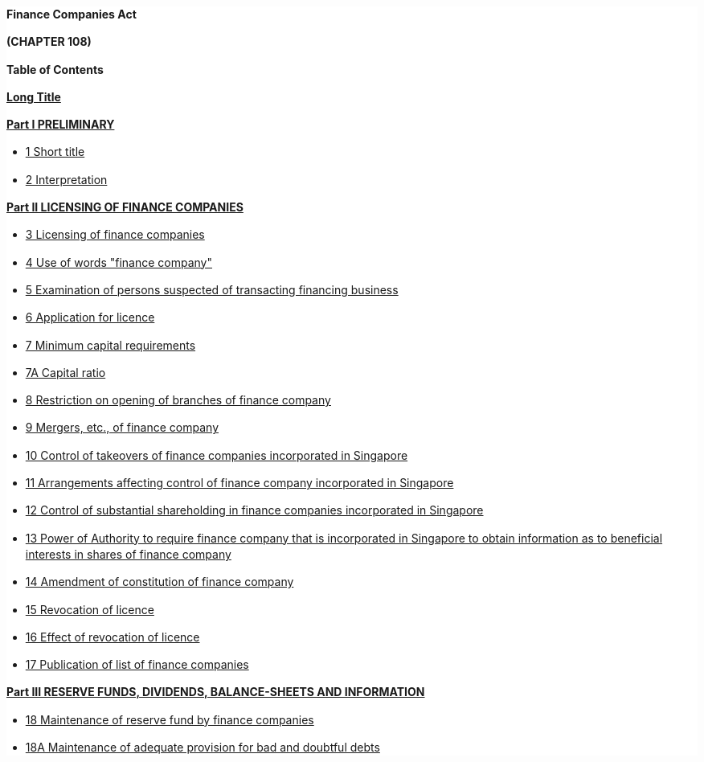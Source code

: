 **Finance Companies Act**

**(CHAPTER 108)**

**Table of Contents**

[**Long Title**](#Finance-Companies-Act)

[**Part I PRELIMINARY**](#Part-I)

- [1 Short title](#Short-title)

- [2 Interpretation](#Interpretation)

[**Part II LICENSING OF FINANCE COMPANIES**](#Part-II)

- [3 Licensing of finance companies](#Licensing-of-finance-companies)

- [4 Use of words "finance company"](#Use-of-words-"finance-company")

- [5 Examination of persons suspected of transacting financing business](#Examination-of-persons-suspected-of-transacting-financing-business)

- [6 Application for licence](#Application-for-licence)

- [7 Minimum capital requirements](#Minimum-capital-requirements)

- [7A Capital ratio](#Capital-ratio)

- [8 Restriction on opening of branches of finance company](#Restriction-on-opening-of-branches-of-finance-company)

- [9 Mergers, etc., of finance company](#Mergers-etc-of-finance-company)

- [10 Control of takeovers of finance companies incorporated in Singapore](#Control-of-takeovers-of-finance-companies-incorporated-in-Singapore)

- [11 Arrangements affecting control of finance company incorporated in Singapore](#Arrangements-affecting-control-of-finance-company-incorporated-in-Singapore)

- [12 Control of substantial shareholding in finance companies incorporated in Singapore](#Control-of-substantial-shareholding-in-finance-companies-incorporated-in-Singapore)

- [13 Power of Authority to require finance company that is incorporated in Singapore to obtain information as to beneficial interests in shares of finance company](#Power-of-Authority-to-require-finance-company-that-is-incorporated-in-Singapore-to-obtain-information-as-to-beneficial-interests-in-shares-of-finance-company)

- [14 Amendment of constitution of finance company](#Amendment-of-constitution-of-finance-company)

- [15 Revocation of licence](#Revocation-of-licence)

- [16 Effect of revocation of licence](#Effect-of-revocation-of-licence)

- [17 Publication of list of finance companies](#Publication-of-list-of-finance-companies)

[**Part III RESERVE FUNDS, DIVIDENDS, BALANCE-SHEETS AND INFORMATION**](#Part-III)

- [18 Maintenance of reserve fund by finance companies](#Maintenance-of-reserve-fund-by-finance-companies)

- [18A Maintenance of adequate provision for bad and doubtful debts](#Maintenance-of-adequate-provision-for-bad-and-doubtful-debts)
